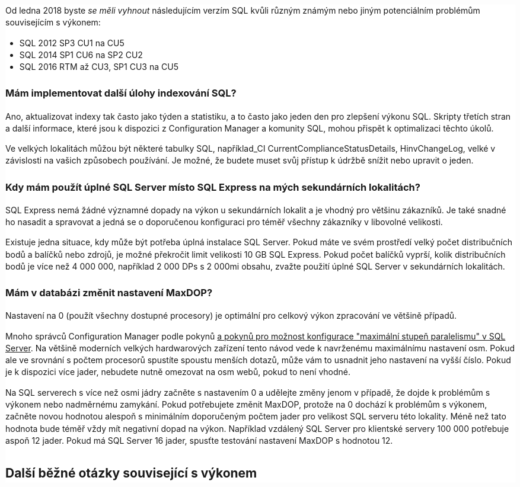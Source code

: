Od ledna 2018 byste *se měli vyhnout* následujícím verzím SQL kvůli různým známým nebo jiným potenciálním problémům souvisejícím s výkonem:

- SQL 2012 SP3 CU1 na CU5
- SQL 2014 SP1 CU6 na SP2 CU2
- SQL 2016 RTM až CU3, SP1 CU3 na CU5

### <a name="should-i-implement-any-additional-sql-indexing-tasks"></a>Mám implementovat další úlohy indexování SQL?

Ano, aktualizovat indexy tak často jako týden a statistiku, a to často jako jeden den pro zlepšení výkonu SQL. Skripty třetích stran a další informace, které jsou k dispozici z Configuration Manager a komunity SQL, mohou přispět k optimalizaci těchto úkolů.

Ve velkých lokalitách můžou být některé tabulky SQL, například\_CI CurrentComplianceStatusDetails, HinvChangeLog, velké v závislosti na vašich způsobech používání. Je možné, že budete muset svůj přístup k údržbě snížit nebo upravit o jeden.

### <a name="when-should-i-use-full-sql-server-instead-of-sql-express-on-my-secondary-sites"></a>Kdy mám použít úplné SQL Server místo SQL Express na mých sekundárních lokalitách?

SQL Express nemá žádné významné dopady na výkon u sekundárních lokalit a je vhodný pro většinu zákazníků. Je také snadné ho nasadit a spravovat a jedná se o doporučenou konfiguraci pro téměř všechny zákazníky v libovolné velikosti.

Existuje jedna situace, kdy může být potřeba úplná instalace SQL Server. Pokud máte ve svém prostředí velký počet distribučních bodů a balíčků nebo zdrojů, je možné překročit limit velikosti 10 GB SQL Express. Pokud počet balíčků vyprší, kolik distribučních bodů je více než 4 000 000, například 2 000 DPs s 2 000mi obsahu, zvažte použití úplné SQL Server v sekundárních lokalitách. 

### <a name="should-i-change-maxdop-settings-on-my-database"></a>Mám v databázi změnit nastavení MaxDOP?

Nastavení na 0 (použít všechny dostupné procesory) je optimální pro celkový výkon zpracování ve většině případů.

Mnoho správců Configuration Manager podle pokynů [a pokynů pro možnost konfigurace "maximální stupeň paralelismu" v SQL Server](https://support.microsoft.com/help/2806535/recommendations-and-guidelines-for-the-max-degree-of-parallelism-confi). Na většině moderních velkých hardwarových zařízení tento návod vede k navrženému maximálnímu nastavení osm. Pokud ale ve srovnání s počtem procesorů spustíte spoustu menších dotazů, může vám to usnadnit jeho nastavení na vyšší číslo. Pokud je k dispozici více jader, nebudete nutně omezovat na osm webů, pokud to není vhodné. 

Na SQL serverech s více než osmi jádry začněte s nastavením 0 a udělejte změny jenom v případě, že dojde k problémům s výkonem nebo nadměrnému zamykání. Pokud potřebujete změnit MaxDOP, protože na 0 dochází k problémům s výkonem, začněte novou hodnotou alespoň s minimálním doporučeným počtem jader pro velikost SQL serveru této lokality. Méně než tato hodnota bude téměř vždy mít negativní dopad na výkon. Například vzdálený SQL Server pro klientské servery 100 000 potřebuje aspoň 12 jader. Pokud má SQL Server 16 jader, spusťte testování nastavení MaxDOP s hodnotou 12.

## <a name="other-common-performance-related-questions"></a>Další běžné otázky související s výkonem
